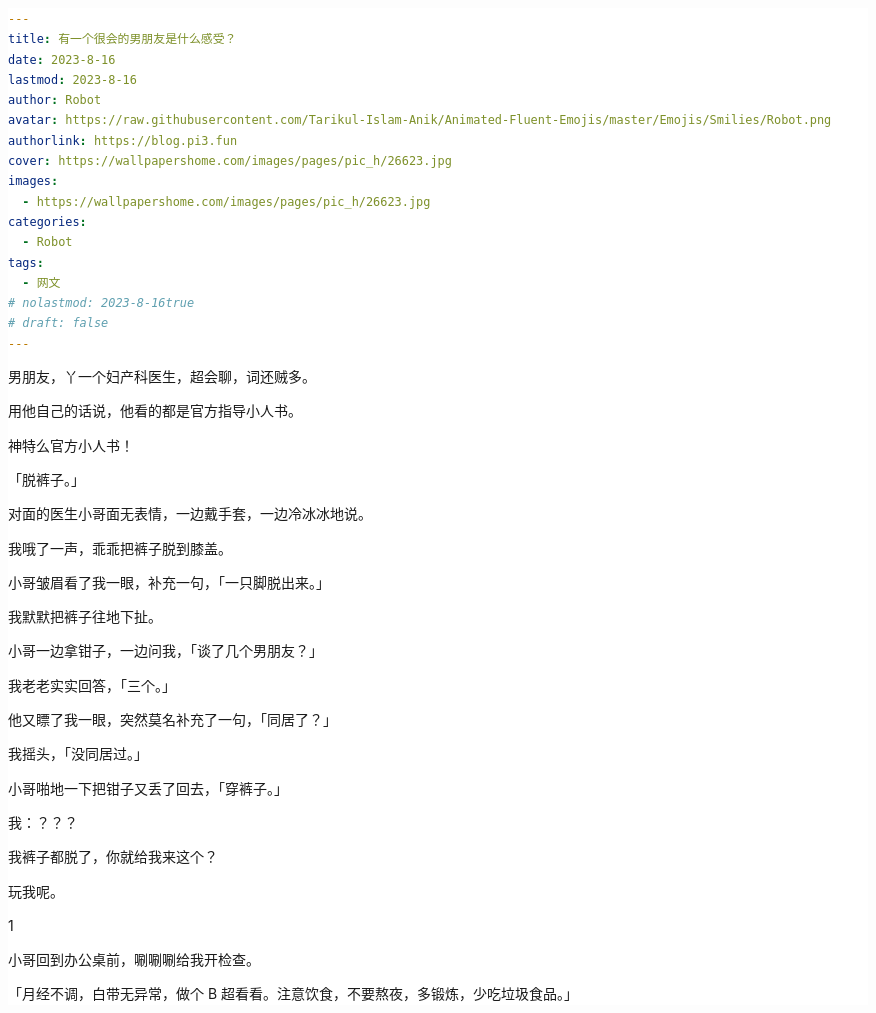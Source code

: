 ```yaml
---
title: 有一个很会的男朋友是什么感受？
date: 2023-8-16
lastmod: 2023-8-16
author: Robot
avatar: https://raw.githubusercontent.com/Tarikul-Islam-Anik/Animated-Fluent-Emojis/master/Emojis/Smilies/Robot.png
authorlink: https://blog.pi3.fun
cover: https://wallpapershome.com/images/pages/pic_h/26623.jpg
images:
  - https://wallpapershome.com/images/pages/pic_h/26623.jpg
categories:
  - Robot
tags:
  - 网文
# nolastmod: 2023-8-16true
# draft: false
---
```




男朋友，丫一个妇产科医生，超会聊，词还贼多。

用他自己的话说，他看的都是官方指导小人书。

神特么官方小人书！

「脱裤子。」

对面的医生小哥面无表情，一边戴手套，一边冷冰冰地说。

我哦了一声，乖乖把裤子脱到膝盖。

小哥皱眉看了我一眼，补充一句，「一只脚脱出来。」

我默默把裤子往地下扯。

小哥一边拿钳子，一边问我，「谈了几个男朋友？」

我老老实实回答，「三个。」

他又瞟了我一眼，突然莫名补充了一句，「同居了？」

我摇头，「没同居过。」

小哥啪地一下把钳子又丢了回去，「穿裤子。」

我：？？？

我裤子都脱了，你就给我来这个？

玩我呢。

1

小哥回到办公桌前，唰唰唰给我开检查。

「月经不调，白带无异常，做个 B 超看看。注意饮食，不要熬夜，多锻炼，少吃垃圾食品。」
